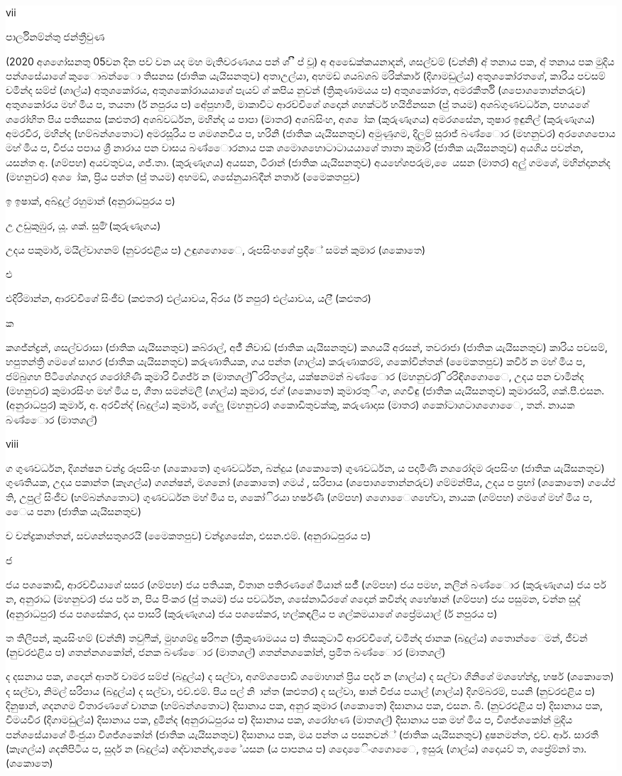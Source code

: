 vii

පාර්ලිනම්න්තු ජන්ත්‍රීවුණ

(2020 අශගෝසනතු 05වන දින පව් වන යද මහ මැතිවරණශය පන් ශ් ී ප් වූ) අ අඩෛක්කයනාදන්, ශසල්වම් (වන්නි) අ් තනාය පක, අ් තනාය පක මුදිය පන්ශසේයාශේ කුෛාබන්ෛා තිසනස (ජාතික යැයිසනතුව) අතාඋල්යා, අහමඩ් ශයබ්ශබ් මරික්කාර් (දිගාමඩුල්ය) අතුශකෝරතශේ, කාරිය පවසම් චමින්ද සම්ප් (ගාල්ය) අතුශකෝරය, අතුශකෝරායයාශේ පැයව් ශ් කපිය නුවන් (ත්‍රිකුණාමයය ප) අතුශකෝරත, අමරකීර්ති (ශපොශතොන්නරුව) අතුශකෝරය මහ් මිය ප, තයතා (ර් නපුරය ප) අේපුහාමි, මාකාවිට ආරච්චිශේ ශදොන් ශහක්ටර් හයිජිනසන (පු් තයම) අශබ්ගුණවර්ධන, පහයශේ ශරෝහිත පිය පතිසනස (කළුතර) අශබ්වර්ධන, මහින්ද ය පාපා (මාතර) අශබ්සිංහ, අශ ෝක (කුරුණෑගය) අමරශසේන, තුෂාර ඉඳුනිල් (කුරුණෑගය) අමරවීර, මහින්ද (හම්බන්ශතොට) අමරසූරිය ප ශමශනවිය ප, හරිනි (ජාතික යැයිසනතුව) අමුණුගම, දිලුම් සුරාජ් බණ්ෛාර (මහනුවර) අරශෙශපොය මහ් මිය ප, විජය පපාය ශ්‍රී නාරාය පන වාසය බණ්ෛාරනාය පක ශමොශහොටාටායයාශේ තාතා කුමාරි (ජාතික යැයිසනතුව) අයගිය පවන්න, යසන්ත අ. (ගම්පහ) අයවතුවය, ශජ්.තා. (කුරුණෑගය) අයසන, ටිරාන් (ජාතික යැයිසනතුව) අයහේශපරුම, ෛයසන (මාතර) අලු් ගමශේ, මහින්දානන්ද (මහනුවර) අශ ෝක, ප්‍රිය පන්ත (පු් තයම) අහමඩ්, ශසේනුයාබ්දීන් නතාර් (මෛකතපුව)

ඉ ඉෂාක්, අබ්දුල් රහුමාන් (අනුරාධපුරය ප)

උ උඩුකුඹුර, යූ. ශක්. සුමි් (කුරුණෑගය)

උදය පකුමාර්, මයිල්වාගනම් (නුවරඑළිය ප) උඳුශගොෛ, රූපසිංහශේ ප්‍රදීේ සමන් කුමාර (ශකොතෙ)

එ

එදිරිමාන්න, ආරච්චිශේ සිංජීව (කළුතර) එල්යාවය, අිරය (ර් නපුර) එල්යාවය, යලි් (කළුතර)

ක

කශජ්න්ද්‍රන්, ශසල්වරාසා (ජාතික යැයිසනතුව) කබ්රාල්, අජි් නිවාඩ් (ජාතික යැයිසනතුව) කශයයි අරසන්, තවරාජා (ජාතික යැයිසනතුව) කාරිය පවසම්, හපුතන්ත්‍රි ගමශේ සාගර (ජාතික යැයිසනතුව) කරුණාතියක, ගය පන්ත (ගාල්ය) කරුණාකරම්, ශකෝවින්තන් (මෛකතපුව) කවිර් න මහ් මිය ප, ජම්බුගහ පිටිශේශගදර ශරෝහිණී කුමාරි විශජ්ර් න (මාතශල්) ිරරිතල්ය, යක්ෂනමන් බණ්ෛාර (මහනුවර) ිරරිඳිශගොෛ, උදය පන චාමින්ද (මහනුවර) කුමාරසිංහ මහ් මිය ප, ගීතා සමන්මලී (ගාල්ය) කුමාර, ජග් (ශකොතෙ) කුමාරතුිංග, ශගවිඳු (ජාතික යැයිසනතුව) කුමාරසරි, ශක්.පී.එසන. (අනුරාධපුර) කුමාර්, අ. අරවින්ද් (බදුල්ය) කුමාර්, ශේලු (මහනුවර) ශකොඩිතුවක්කු, කරුණාදාස (මාතර) ශකෝටාශටාශගොෛ, තන්. නායක බණ්ෛාර (මාතශල්)

viii

ග ගුණවර්ධන, දිශන්ෂන චන්ද්‍ර රූපසිංහ (ශකොතෙ) ගුණවර්ධන, බන්දුය (ශකොතෙ) ගුණවර්ධන, ය පදාමිණි නශරෝදම රූපසිංහ (ජාතික යැයිසනතුව) ගුණතියක, උදය පකාන්ත (කෑගල්ය) ගශන්ෂන්, මශනෝ (ශකොතෙ) ගමය් , සරිපාය (ශපොශතොන්නරුව) ගම්මන්පිය, උදය ප ප්‍රභා් (ශකොතෙ) ගයේප් ති, උපුල් සිංජීව (හම්බන්ශතොට) ගුණවර්ධන මහ් මිය ප, ශකෝිරයා හර්ෂණී (ගම්පහ) ශගොෛශහේවා, නායක (ගම්පහ) ගමශේ මහ් මිය ප, ෛය පනා (ජාතික යැයිසනතුව)

ච චන්ද්‍රකාන්තන්, සවශන්සතුශරයි (මෛකතපුව) චන්ද්‍රශසේන, එසන.එම්. (අනුරාධපුරය ප)

ජ

ජය පශකොඩි, ආරච්චියාශේ සසර (ගම්පහ) ජය පතියක, විතාන පතිරණශේ මියාන් සජි් (ගම්පහ) ජය පමහ, නලින් බණ්ෛාර (කුරුණෑගය) ජය පර් න, අනුරාධ (මහනුවර) ජය පර් න, පිය පිංකර (පු් තයම) ජය පවර්ධන, ශසේනාධීරශේ ශදොන් කවින්ද ශහේෂාන් (ගම්පහ) ජය පසුමන, චන්න සුද් (අනුරාධපුර) ජය පශසේකර, දය පාසරි (කුරුණෑගය) ජය පශසේකර, හල්කඳලිය ප ශල්කමයාශේ ශප්‍රේමයාල් (ර් නපුරය ප)

ත තිලීපන්, කුයසිංහම් (වන්නි) තවුෆීක්, මුහශම්දු ෂරිෆන (ත්‍රිකුණාමයය ප) තිසකුටාටි ආරච්චිශේ, චමින්ද ජානක (බදුල්ය) ශතොන්ෛමන්, ජීවන් (නුවරඑළිය ප) ශතන්නශකෝන්, ජනක බණ්ෛාර (මාතශල්) ශතන්නශකෝන්, ප්‍රමිත බණ්ෛාර (මාතශල්)

ද දසනාය පක, ශදොන් ආතර් චාමර සම්ප් (බදුල්ය) ද සල්වා, අගම්ශපොඩි ශමොහාන් ප්‍රිය පදර් න (ගාල්ය) ද සල්වා ගිනිශේ මශහේන්ද්‍ර, හර්ෂ (ශකොතෙ) ද සල්වා, නිමල් සරිපාය (බදුල්ය) ද සල්වා, එච්.එම්. පිය පල් නි ාන්ත (කළුතර) ද සල්වා, ෂාන් විජය පයාල් (ගාල්ය) දිගම්බරම්, පයනි (නුවරඑළිය ප) දිනුෂාන්, ශදනගම විතාරණශේ චානක (හම්බන්ශතොට) දිසානාය පක, අනුර කුමාර (ශකොතෙ) දිසානාය පක, එසන. බී. (නුවරඑළිය ප) දිසානාය පක, විමයවීර (දිගාමඩුල්ය) දිසානාය පක, දුමින්ද (අනුරාධපුරය ප) දිසානාය පක, ශරෝහණ (මාතශල්) දිසානාය පක මහ් මිය ප, විශජ්ශකෝන් මුදිය පන්ශසේයාශේ මිංජුයා විශජ්ශකෝන් (ජාතික යැයිසනතුව) දිසානාය පක, මය පන්ත ය පසනවන්් (ජාතික යැයිසනතුව) දුෂනමන්ත, එච්. ආර්. සාරතී (කෑගල්ය) ශදනිපිටිය ප, සුදර් න (බදුල්ය) ශද්වානන්ද, ෛේයසන (ය පාපනය ප) ශදොෛිංශගොෛ, ඉසුරු (ගාල්ය) ශදොයව් ත, ශප්‍රේම්නා් තා. (ශකොතෙ)
